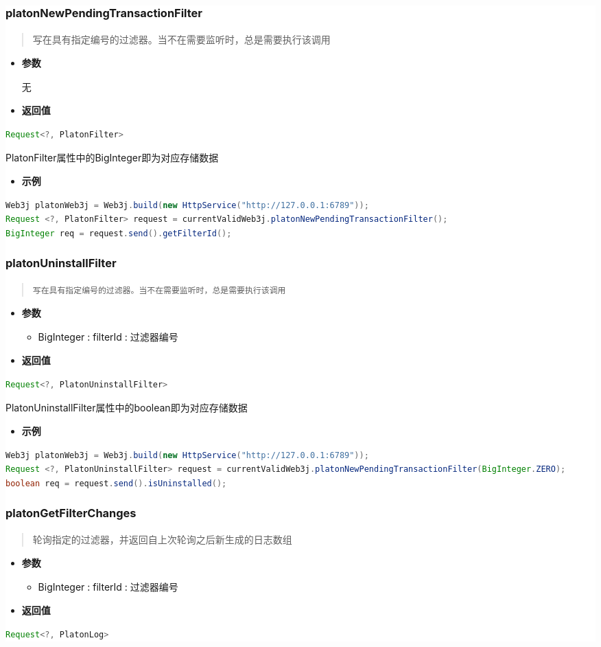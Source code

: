 ### platonNewPendingTransactionFilter

>  写在具有指定编号的过滤器。当不在需要监听时，总是需要执行该调用  

* **参数**

  无

* **返回值**

```java
Request<?, PlatonFilter>
```

PlatonFilter属性中的BigInteger即为对应存储数据

* **示例**

```java
Web3j platonWeb3j = Web3j.build(new HttpService("http://127.0.0.1:6789"));
Request <?, PlatonFilter> request = currentValidWeb3j.platonNewPendingTransactionFilter();
BigInteger req = request.send().getFilterId();
```

### platonUninstallFilter

>     写在具有指定编号的过滤器。当不在需要监听时，总是需要执行该调用 

* **参数**
	- BigInteger  : filterId :  过滤器编号 

* **返回值**

```java
Request<?, PlatonUninstallFilter>
```

PlatonUninstallFilter属性中的boolean即为对应存储数据

* **示例**

```java
Web3j platonWeb3j = Web3j.build(new HttpService("http://127.0.0.1:6789"));
Request <?, PlatonUninstallFilter> request = currentValidWeb3j.platonNewPendingTransactionFilter(BigInteger.ZERO);
boolean req = request.send().isUninstalled();
```

### platonGetFilterChanges

>    轮询指定的过滤器，并返回自上次轮询之后新生成的日志数组 

* **参数**
	- BigInteger  : filterId :  过滤器编号 

* **返回值**

```java
Request<?, PlatonLog>
```

